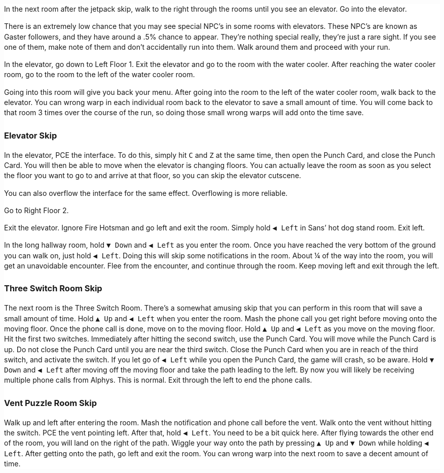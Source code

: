 In the next room after the jetpack skip, walk to the right through the rooms until you see an elevator. Go into the elevator.

There is an extremely low chance that you may see special NPC’s in some rooms with elevators. These NPC’s are known as Gaster followers, and they have around a .5% chance to appear. They’re nothing special really, they’re just a rare sight. If you see one of them, make note of them and don’t accidentally run into them. Walk around them and proceed with your run.

In the elevator, go down to Left Floor 1. Exit the elevator and go to the room with the water cooler. After reaching the water cooler room, go to the room to the left of the water cooler room.

Going into this room will give you back your menu. After going into the room to the left of the water cooler room, walk back to the elevator. You can wrong warp in each individual room back to the elevator to save a small amount of time. You will come back to that room 3 times over the course of the run, so doing those small wrong warps will add onto the time save.

### Elevator Skip

In the elevator, PCE the interface. To do this, simply hit <kbd>C</kbd> and <kbd>Z</kbd> at the same time, then open the Punch Card, and close the Punch Card. You will then be able to move when the elevator is changing floors. You can actually leave the room as soon as you select the floor you want to go to and arrive at that floor, so you can skip the elevator cutscene.

You can also overflow the interface for the same effect. Overflowing is more reliable.

Go to Right Floor 2.

Exit the elevator. Ignore Fire Hotsman and go left and exit the room. Simply hold <kbd>◀ Left</kbd> in Sans’ hot dog stand room. Exit left.

In the long hallway room, hold <kbd>▼ Down</kbd> and <kbd>◀ Left</kbd> as you enter the room. Once you have reached the very bottom of the ground you can walk on, just hold <kbd>◀ Left</kbd>. Doing this will skip some notifications in the room. About ¼ of the way into the room, you will get an unavoidable encounter. Flee from the encounter, and continue through the room. Keep moving left and exit through the left.

### Three Switch Room Skip

The next room is the Three Switch Room. There’s a somewhat amusing skip that you can perform in this room that will save a small amount of time. Hold <kbd>▲ Up</kbd> and <kbd>◀ Left</kbd> when you enter the room. Mash the phone call you get right before moving onto the moving floor. Once the phone call is done, move on to the moving floor. Hold <kbd>▲ Up</kbd> and <kbd>◀ Left</kbd> as you move on the moving floor. Hit the first two switches. Immediately after hitting the second switch, use the Punch Card. You will move while the Punch Card is up. Do not close the Punch Card until you are near the third switch. Close the Punch Card when you are in reach of the third switch, and activate the switch. If you let go of <kbd>◀ Left</kbd> while you open the Punch Card, the game will crash, so be aware. Hold <kbd>▼ Down</kbd> and <kbd>◀ Left</kbd> after moving off the moving floor and take the path leading to the left. By now you will likely be receiving multiple phone calls from Alphys. This is normal. Exit through the left to end the phone calls.

### Vent Puzzle Room Skip

Walk up and left after entering the room. Mash the notification and phone call before the vent. Walk onto the vent without hitting the switch. PCE the vent pointing left. After that, hold <kbd>◀ Left</kbd>. You need to be a bit quick here. After flying towards the other end of the room, you will land on the right of the path. Wiggle your way onto the path by pressing <kbd>▲ Up</kbd> and <kbd>▼ Down</kbd> while holding <kbd>◀ Left</kbd>. After getting onto the path, go left and exit the room. You can wrong warp into the next room to save a decent amount of time.
